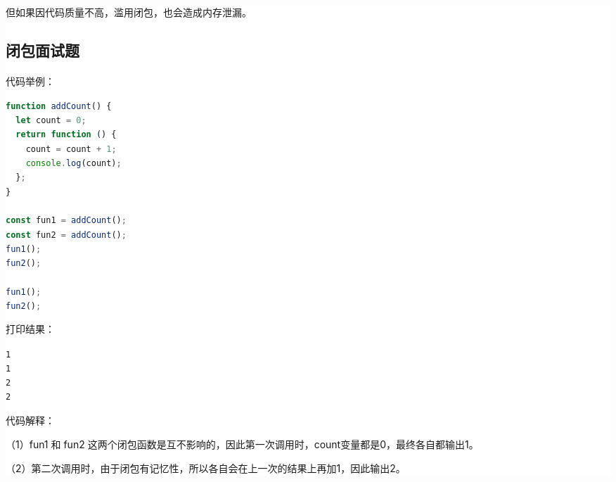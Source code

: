 但如果因代码质量不高，滥用闭包，也会造成内存泄漏。

## 闭包面试题

代码举例：

```js
function addCount() {
  let count = 0;
  return function () {
    count = count + 1;
    console.log(count);
  };
}

const fun1 = addCount();
const fun2 = addCount();
fun1();
fun2();

fun1();
fun2();
```

打印结果：

```
1
1
2
2
```

代码解释：

（1）fun1 和 fun2 这两个闭包函数是互不影响的，因此第一次调用时，count变量都是0，最终各自都输出1。

（2）第二次调用时，由于闭包有记忆性，所以各自会在上一次的结果上再加1，因此输出2。
